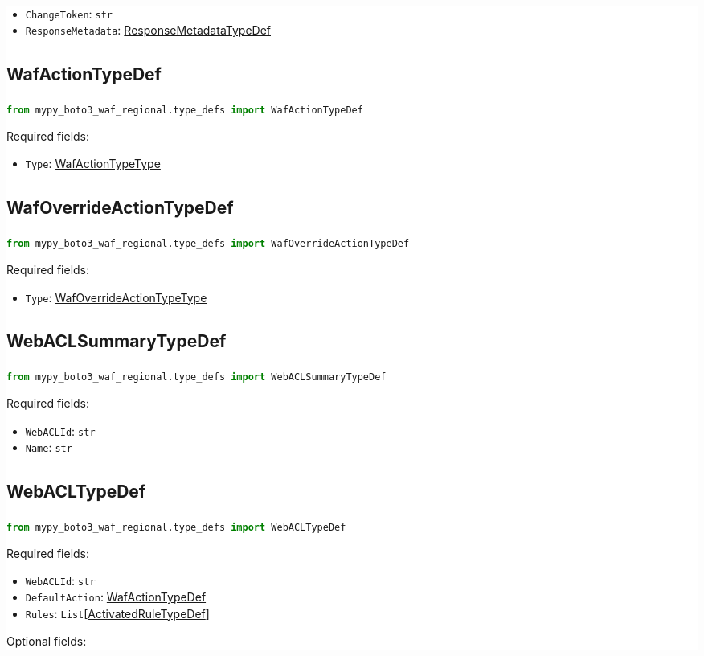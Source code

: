 - `ChangeToken`: `str`
- `ResponseMetadata`:
  [ResponseMetadataTypeDef](./type_defs.md#responsemetadatatypedef)

<a id="wafactiontypedef"></a>

## WafActionTypeDef

```python
from mypy_boto3_waf_regional.type_defs import WafActionTypeDef
```

Required fields:

- `Type`: [WafActionTypeType](./literals.md#wafactiontypetype)

<a id="wafoverrideactiontypedef"></a>

## WafOverrideActionTypeDef

```python
from mypy_boto3_waf_regional.type_defs import WafOverrideActionTypeDef
```

Required fields:

- `Type`: [WafOverrideActionTypeType](./literals.md#wafoverrideactiontypetype)

<a id="webaclsummarytypedef"></a>

## WebACLSummaryTypeDef

```python
from mypy_boto3_waf_regional.type_defs import WebACLSummaryTypeDef
```

Required fields:

- `WebACLId`: `str`
- `Name`: `str`

<a id="webacltypedef"></a>

## WebACLTypeDef

```python
from mypy_boto3_waf_regional.type_defs import WebACLTypeDef
```

Required fields:

- `WebACLId`: `str`
- `DefaultAction`: [WafActionTypeDef](./type_defs.md#wafactiontypedef)
- `Rules`:
  `List`\[[ActivatedRuleTypeDef](./type_defs.md#activatedruletypedef)\]

Optional fields:
